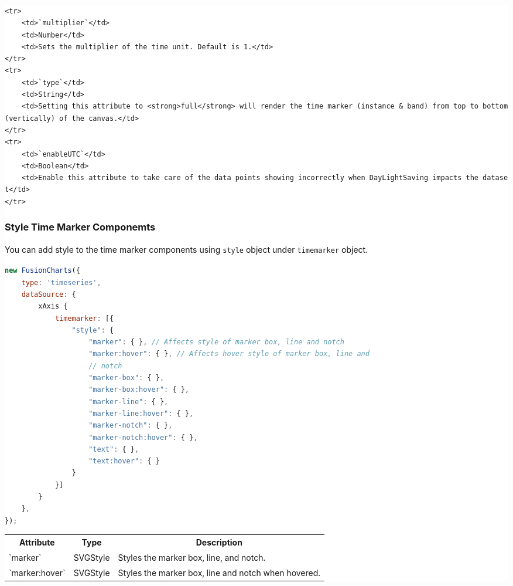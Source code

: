 	<tr>
		<td>`multiplier`</td>
		<td>Number</td>
		<td>Sets the multiplier of the time unit. Default is 1.</td>
	</tr>
	<tr>
		<td>`type`</td>
		<td>String</td>
		<td>Setting this attribute to <strong>full</strong> will render the time marker (instance & band) from top to bottom (vertically) of the canvas.</td>
	</tr>
	<tr>
		<td>`enableUTC`</td>
		<td>Boolean</td>
		<td>Enable this attribute to take care of the data points showing incorrectly when DayLightSaving impacts the dataset</td>
	</tr>
</table>

### Style Time Marker Componemts

You can add style to the time marker components using `style` object under `timemarker` object.

```javascript
new FusionCharts({
    type: 'timeseries',
    dataSource: {
        xAxis {
            timemarker: [{
                "style": {
                    "marker": { }, // Affects style of marker box, line and notch
                    "marker:hover": { }, // Affects hover style of marker box, line and
                    // notch
                    "marker-box": { },
                    "marker-box:hover": { },
                    "marker-line": { },
                    "marker-line:hover": { },
                    "marker-notch": { },
                    "marker-notch:hover": { },
                    "text": { },
                    "text:hover": { }
                }
            }]
        }
    },
});
```

<table>
	<tr>
		<th>Attribute</th>
		<th>Type</th>
		<th>Description</th>
	</tr>
	<tr>
		<td>`marker`</td>
		<td>SVGStyle</td>
		<td>Styles the marker box, line, and notch.</td>
	</tr>
	<tr>
		<td>`marker:hover`</td>
		<td>SVGStyle</td>
		<td>Styles the marker box, line and notch when hovered.</td>
	</tr>
	<tr>